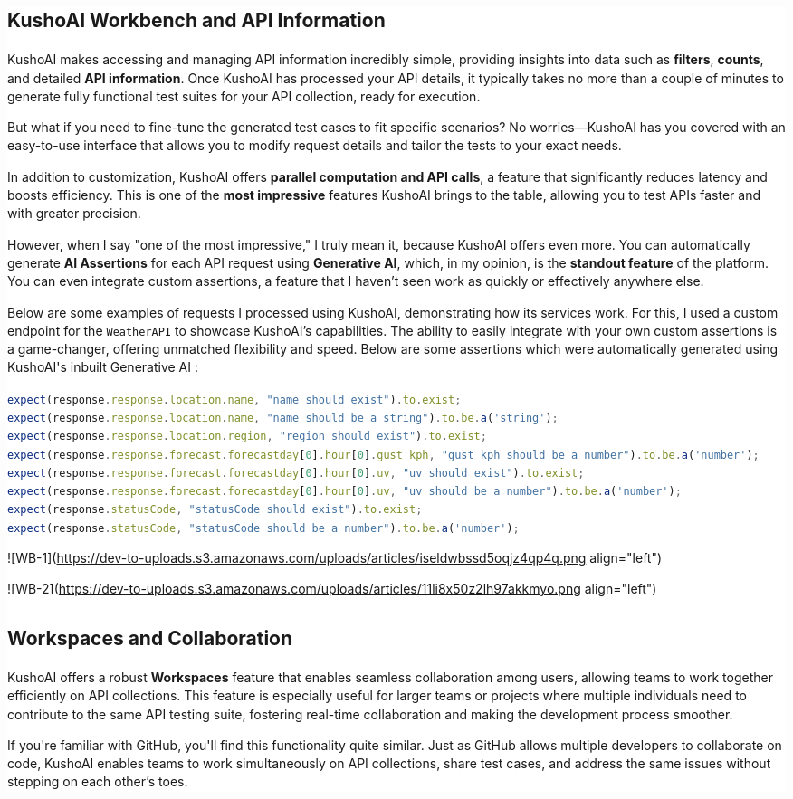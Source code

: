 ## KushoAI Workbench and API Information

KushoAI makes accessing and managing API information incredibly simple, providing insights into data such as **filters**, **counts**, and detailed **API information**. Once KushoAI has processed your API details, it typically takes no more than a couple of minutes to generate fully functional test suites for your API collection, ready for execution.

But what if you need to fine-tune the generated test cases to fit specific scenarios? No worries—KushoAI has you covered with an easy-to-use interface that allows you to modify request details and tailor the tests to your exact needs.

In addition to customization, KushoAI offers **parallel computation and API calls**, a feature that significantly reduces latency and boosts efficiency. This is one of the **most impressive** features KushoAI brings to the table, allowing you to test APIs faster and with greater precision.

However, when I say "one of the most impressive," I truly mean it, because KushoAI offers even more. You can automatically generate **AI Assertions** for each API request using **Generative AI**, which, in my opinion, is the **standout feature** of the platform. You can even integrate custom assertions, a feature that I haven’t seen work as quickly or effectively anywhere else.

Below are some examples of requests I processed using KushoAI, demonstrating how its services work. For this, I used a custom endpoint for the `WeatherAPI` to showcase KushoAI’s capabilities. The ability to easily integrate with your own custom assertions is a game-changer, offering unmatched flexibility and speed. Below are some assertions which were automatically generated using KushoAI's inbuilt Generative AI :

```javascript
expect(response.response.location.name, "name should exist").to.exist;
expect(response.response.location.name, "name should be a string").to.be.a('string');
expect(response.response.location.region, "region should exist").to.exist;
expect(response.response.forecast.forecastday[0].hour[0].gust_kph, "gust_kph should be a number").to.be.a('number');
expect(response.response.forecast.forecastday[0].hour[0].uv, "uv should exist").to.exist;
expect(response.response.forecast.forecastday[0].hour[0].uv, "uv should be a number").to.be.a('number');
expect(response.statusCode, "statusCode should exist").to.exist;
expect(response.statusCode, "statusCode should be a number").to.be.a('number');
```

![WB-1](https://dev-to-uploads.s3.amazonaws.com/uploads/articles/iseldwbssd5oqjz4qp4q.png align="left")

![WB-2](https://dev-to-uploads.s3.amazonaws.com/uploads/articles/11li8x50z2lh97akkmyo.png align="left")

## Workspaces and Collaboration

KushoAI offers a robust **Workspaces** feature that enables seamless collaboration among users, allowing teams to work together efficiently on API collections. This feature is especially useful for larger teams or projects where multiple individuals need to contribute to the same API testing suite, fostering real-time collaboration and making the development process smoother.

If you're familiar with GitHub, you'll find this functionality quite similar. Just as GitHub allows multiple developers to collaborate on code, KushoAI enables teams to work simultaneously on API collections, share test cases, and address the same issues without stepping on each other’s toes.
